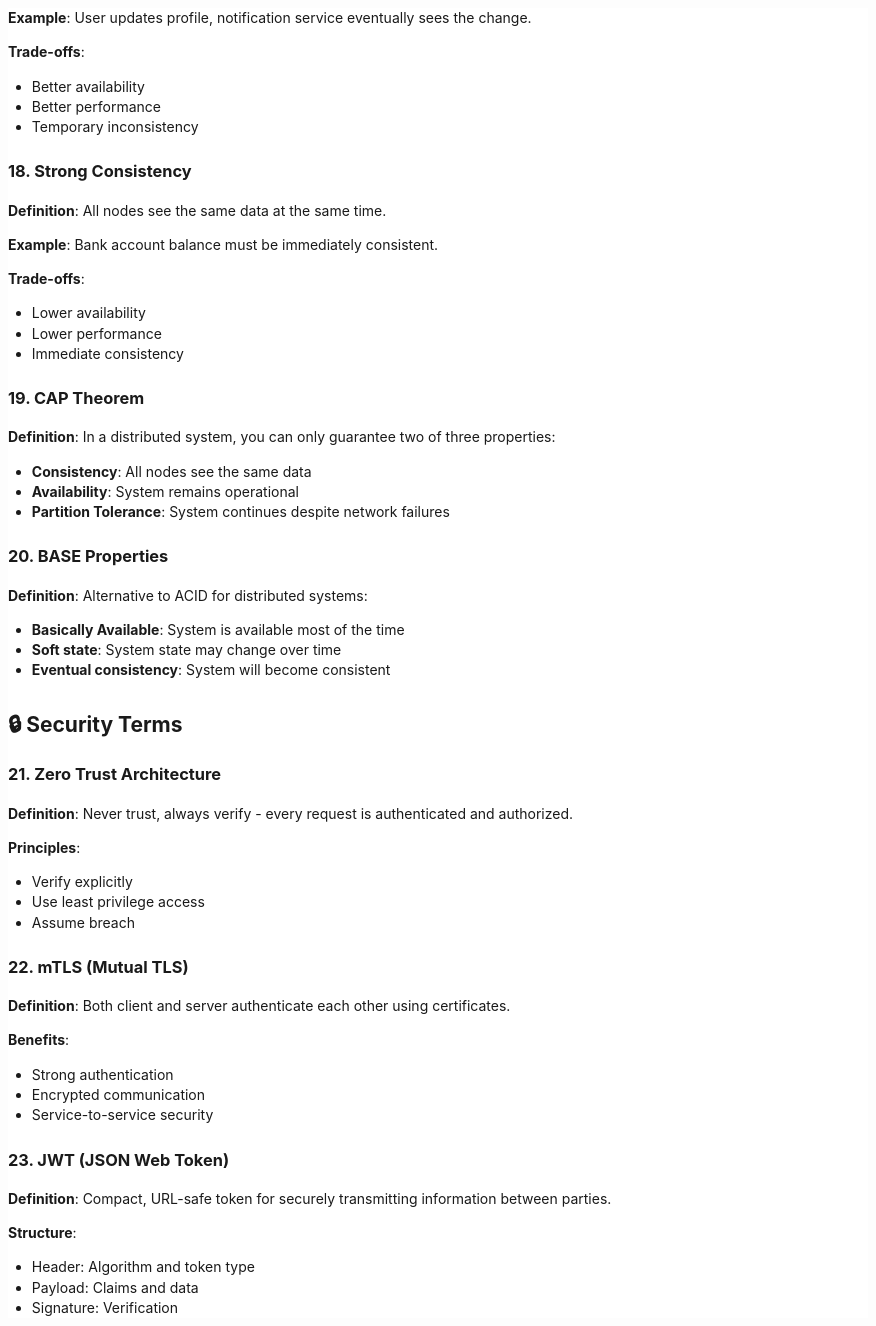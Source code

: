 **Example**: User updates profile, notification service eventually sees the change.

**Trade-offs**:
- Better availability
- Better performance
- Temporary inconsistency

### 18. Strong Consistency
**Definition**: All nodes see the same data at the same time.

**Example**: Bank account balance must be immediately consistent.

**Trade-offs**:
- Lower availability
- Lower performance
- Immediate consistency

### 19. CAP Theorem
**Definition**: In a distributed system, you can only guarantee two of three properties:
- **Consistency**: All nodes see the same data
- **Availability**: System remains operational
- **Partition Tolerance**: System continues despite network failures

### 20. BASE Properties
**Definition**: Alternative to ACID for distributed systems:
- **Basically Available**: System is available most of the time
- **Soft state**: System state may change over time
- **Eventual consistency**: System will become consistent

## 🔒 Security Terms

### 21. Zero Trust Architecture
**Definition**: Never trust, always verify - every request is authenticated and authorized.

**Principles**:
- Verify explicitly
- Use least privilege access
- Assume breach

### 22. mTLS (Mutual TLS)
**Definition**: Both client and server authenticate each other using certificates.

**Benefits**:
- Strong authentication
- Encrypted communication
- Service-to-service security

### 23. JWT (JSON Web Token)
**Definition**: Compact, URL-safe token for securely transmitting information between parties.

**Structure**:
- Header: Algorithm and token type
- Payload: Claims and data
- Signature: Verification
